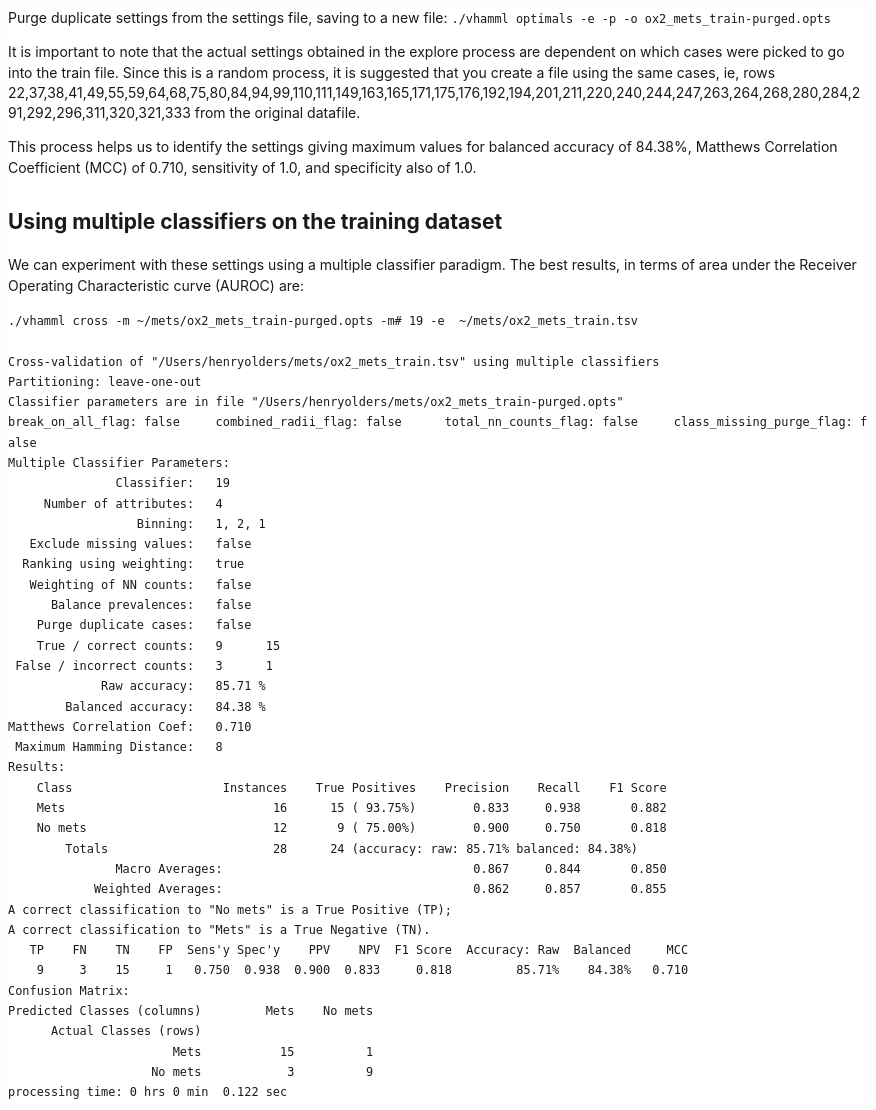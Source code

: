 Purge duplicate settings from the settings file, saving to a new file:
`./vhamml optimals -e -p -o ox2_mets_train-purged.opts`

It is important to note that the actual settings obtained in the explore process are dependent on which cases were picked to go into the train file. Since this is a random process, it is suggested that you create a file using the same cases, ie, rows
22,37,38,41,49,55,59,64,68,75,80,84,94,99,110,111,149,163,165,171,175,176,192,194,201,211,220,240,244,247,263,264,268,280,284,291,292,296,311,320,321,333 from the original datafile. 

This process helps us to identify the settings giving maximum values for balanced accuracy of 84.38%, Matthews Correlation Coefficient (MCC) of 0.710, sensitivity of 1.0, and specificity also of 1.0. 

## Using multiple classifiers on the training dataset

We can experiment with these settings using a multiple classifier paradigm. The best results, in terms of area under the Receiver Operating Characteristic curve (AUROC) are:
```
./vhamml cross -m ~/mets/ox2_mets_train-purged.opts -m# 19 -e  ~/mets/ox2_mets_train.tsv

Cross-validation of "/Users/henryolders/mets/ox2_mets_train.tsv" using multiple classifiers
Partitioning: leave-one-out
Classifier parameters are in file "/Users/henryolders/mets/ox2_mets_train-purged.opts"
break_on_all_flag: false     combined_radii_flag: false      total_nn_counts_flag: false     class_missing_purge_flag: false
Multiple Classifier Parameters:
               Classifier:   19           
     Number of attributes:   4            
                  Binning:   1, 2, 1      
   Exclude missing values:   false        
  Ranking using weighting:   true         
   Weighting of NN counts:   false        
      Balance prevalences:   false        
    Purge duplicate cases:   false        
    True / correct counts:   9      15    
 False / incorrect counts:   3      1     
             Raw accuracy:   85.71 %      
        Balanced accuracy:   84.38 %      
Matthews Correlation Coef:   0.710        
 Maximum Hamming Distance:   8            
Results:
    Class                     Instances    True Positives    Precision    Recall    F1 Score
    Mets                             16      15 ( 93.75%)        0.833     0.938       0.882
    No mets                          12       9 ( 75.00%)        0.900     0.750       0.818
        Totals                       28      24 (accuracy: raw: 85.71% balanced: 84.38%)
               Macro Averages:                                   0.867     0.844       0.850
            Weighted Averages:                                   0.862     0.857       0.855
A correct classification to "No mets" is a True Positive (TP);
A correct classification to "Mets" is a True Negative (TN).
   TP    FN    TN    FP  Sens'y Spec'y    PPV    NPV  F1 Score  Accuracy: Raw  Balanced     MCC
    9     3    15     1   0.750  0.938  0.900  0.833     0.818         85.71%    84.38%   0.710
Confusion Matrix:
Predicted Classes (columns)         Mets    No mets
      Actual Classes (rows)
                       Mets           15          1
                    No mets            3          9
processing time: 0 hrs 0 min  0.122 sec

```
